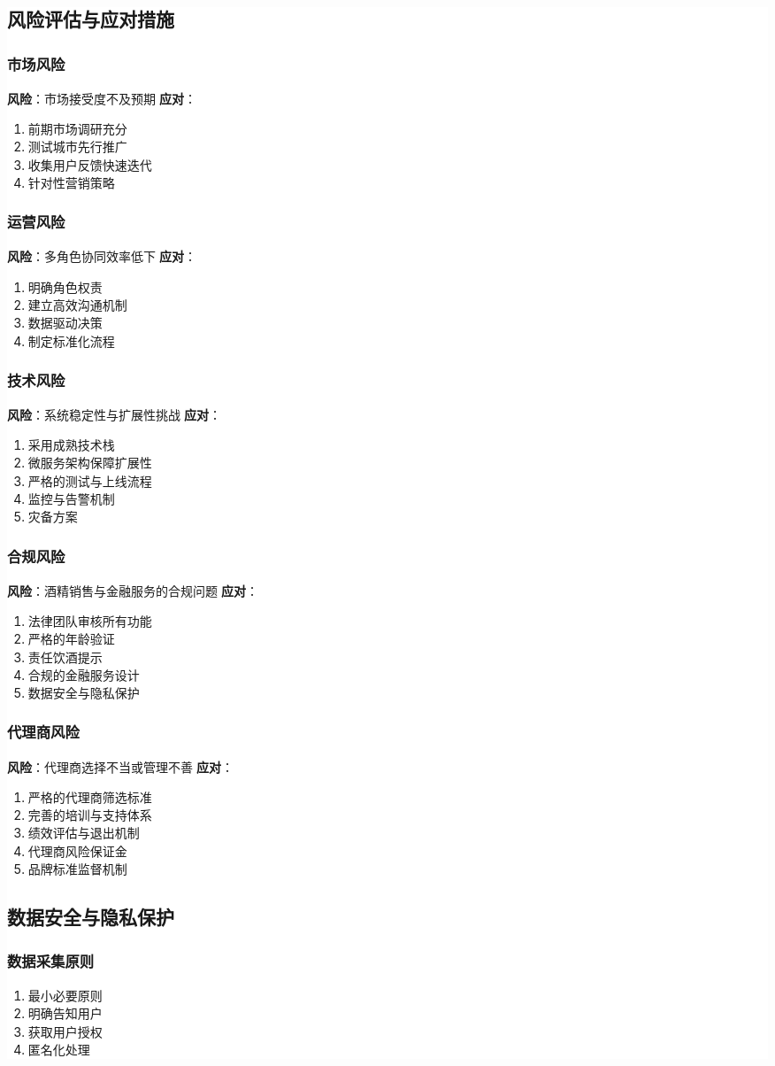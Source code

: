 ## 风险评估与应对措施

### 市场风险
**风险**：市场接受度不及预期
**应对**：
1. 前期市场调研充分
2. 测试城市先行推广
3. 收集用户反馈快速迭代
4. 针对性营销策略

### 运营风险
**风险**：多角色协同效率低下
**应对**：
1. 明确角色权责
2. 建立高效沟通机制
3. 数据驱动决策
4. 制定标准化流程

### 技术风险
**风险**：系统稳定性与扩展性挑战
**应对**：
1. 采用成熟技术栈
2. 微服务架构保障扩展性
3. 严格的测试与上线流程
4. 监控与告警机制
5. 灾备方案

### 合规风险
**风险**：酒精销售与金融服务的合规问题
**应对**：
1. 法律团队审核所有功能
2. 严格的年龄验证
3. 责任饮酒提示
4. 合规的金融服务设计
5. 数据安全与隐私保护

### 代理商风险
**风险**：代理商选择不当或管理不善
**应对**：
1. 严格的代理商筛选标准
2. 完善的培训与支持体系
3. 绩效评估与退出机制
4. 代理商风险保证金
5. 品牌标准监督机制

## 数据安全与隐私保护

### 数据采集原则
1. 最小必要原则
2. 明确告知用户
3. 获取用户授权
4. 匿名化处理
